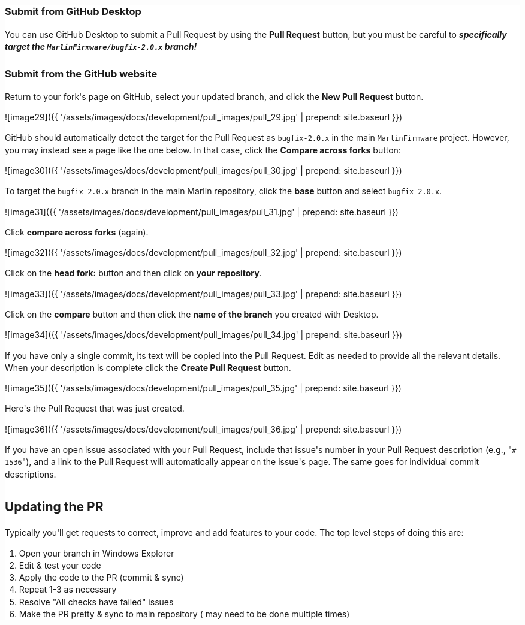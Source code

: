 ### Submit from GitHub Desktop

You can use GitHub Desktop to submit a Pull Request by using the **Pull Request** button, but you must be careful to _**specifically target the `MarlinFirmware/bugfix-2.0.x` branch!**_

### Submit from the GitHub website

Return to your fork's page on GitHub, select your updated branch, and click the **New Pull Request** button.

![image29]({{ '/assets/images/docs/development/pull_images/pull_29.jpg' | prepend: site.baseurl }})

GitHub should automatically detect the target for the Pull Request as `bugfix-2.0.x` in the main `MarlinFirmware` project. However, you may instead see a page like the one below. In that case, click the **Compare across forks** button:

![image30]({{ '/assets/images/docs/development/pull_images/pull_30.jpg' | prepend: site.baseurl }})

To target the `bugfix-2.0.x` branch in the main Marlin repository, click the **base** button and select `bugfix-2.0.x`.

![image31]({{ '/assets/images/docs/development/pull_images/pull_31.jpg' | prepend: site.baseurl }})

Click **compare across forks** (again).

![image32]({{ '/assets/images/docs/development/pull_images/pull_32.jpg' | prepend: site.baseurl }})

Click on the **head fork:** button and then click on **your repository**.

![image33]({{ '/assets/images/docs/development/pull_images/pull_33.jpg' | prepend: site.baseurl }})

Click on the **compare** button and then click the **name of the branch** you created with Desktop.

![image34]({{ '/assets/images/docs/development/pull_images/pull_34.jpg' | prepend: site.baseurl }})

If you have only a single commit, its text will be copied into the Pull Request. Edit as needed to provide all the relevant details. When your description is complete click the **Create Pull Request** button.

![image35]({{ '/assets/images/docs/development/pull_images/pull_35.jpg' | prepend: site.baseurl }})

Here's the Pull Request that was just created.

![image36]({{ '/assets/images/docs/development/pull_images/pull_36.jpg' | prepend: site.baseurl }})

If you have an open issue associated with your Pull Request, include that issue's number in your Pull Request description (e.g., "`#1536`"), and a link to the Pull Request will automatically appear on the issue's page. The same goes for individual commit descriptions.

## Updating the PR

Typically you'll get requests to correct, improve and add features to your code.
The top level steps of doing this are:
1.	Open your branch in Windows Explorer
2.	Edit & test your code
3.	Apply the code to the PR (commit & sync)
4.	Repeat 1-3 as necessary
5.	Resolve "All checks have failed" issues
6.	Make the PR pretty & sync to main repository ( may need to be done multiple times)
